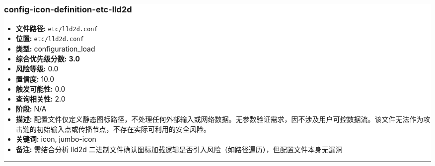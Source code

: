 ### config-icon-definition-etc-lld2d

- **文件路径:** `etc/lld2d.conf`
- **位置:** `etc/lld2d.conf`
- **类型:** configuration_load
- **综合优先级分数:** **3.0**
- **风险等级:** 0.0
- **置信度:** 10.0
- **触发可能性:** 0.0
- **查询相关性:** 2.0
- **阶段:** N/A
- **描述:** 配置文件仅定义静态图标路径，不处理任何外部输入或网络数据。无参数验证需求，因不涉及用户可控数据流。该文件无法作为攻击链的初始输入点或传播节点，不存在实际可利用的安全风险。
- **关键词:** icon, jumbo-icon
- **备注:** 需结合分析 lld2d 二进制文件确认图标加载逻辑是否引入风险（如路径遍历），但配置文件本身无漏洞

---
